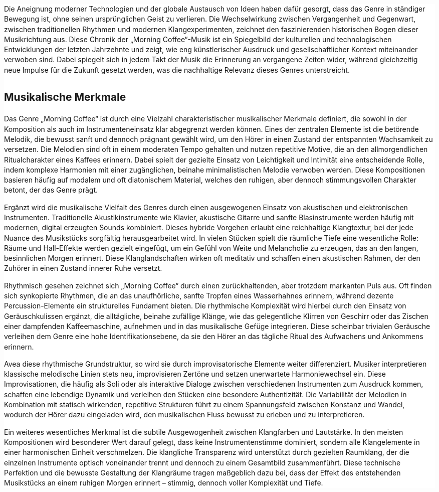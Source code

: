 Die Aneignung moderner Technologien und der globale Austausch von Ideen haben dafür gesorgt, dass das Genre in ständiger Bewegung ist, ohne seinen ursprünglichen Geist zu verlieren. Die Wechselwirkung zwischen Vergangenheit und Gegenwart, zwischen traditionellen Rhythmen und modernen Klangexperimenten, zeichnet den faszinierenden historischen Bogen dieser Musikrichtung aus. Diese Chronik der „Morning Coffee“-Musik ist ein Spiegelbild der kulturellen und technologischen Entwicklungen der letzten Jahrzehnte und zeigt, wie eng künstlerischer Ausdruck und gesellschaftlicher Kontext miteinander verwoben sind. Dabei spiegelt sich in jedem Takt der Musik die Erinnerung an vergangene Zeiten wider, während gleichzeitig neue Impulse für die Zukunft gesetzt werden, was die nachhaltige Relevanz dieses Genres unterstreicht.


## Musikalische Merkmale

Das Genre „Morning Coffee“ ist durch eine Vielzahl charakteristischer musikalischer Merkmale definiert, die sowohl in der Komposition als auch im Instrumenteneinsatz klar abgegrenzt werden können. Eines der zentralen Elemente ist die betörende Melodik, die bewusst sanft und dennoch prägnant gewählt wird, um den Hörer in einen Zustand der entspannten Wachsamkeit zu versetzen. Die Melodien sind oft in einem moderaten Tempo gehalten und nutzen repetitive Motive, die an den allmorgendlichen Ritualcharakter eines Kaffees erinnern. Dabei spielt der gezielte Einsatz von Leichtigkeit und Intimität eine entscheidende Rolle, indem komplexe Harmonien mit einer zugänglichen, beinahe minimalistischen Melodie verwoben werden. Diese Kompositionen basieren häufig auf modalem und oft diatonischem Material, welches den ruhigen, aber dennoch stimmungsvollen Charakter betont, der das Genre prägt.  

Ergänzt wird die musikalische Vielfalt des Genres durch einen ausgewogenen Einsatz von akustischen und elektronischen Instrumenten. Traditionelle Akustikinstrumente wie Klavier, akustische Gitarre und sanfte Blasinstrumente werden häufig mit modernen, digital erzeugten Sounds kombiniert. Dieses hybride Vorgehen erlaubt eine reichhaltige Klangtextur, bei der jede Nuance des Musikstücks sorgfältig herausgearbeitet wird. In vielen Stücken spielt die räumliche Tiefe eine wesentliche Rolle: Räume und Hall-Effekte werden gezielt eingefügt, um ein Gefühl von Weite und Melancholie zu erzeugen, das an den langen, besinnlichen Morgen erinnert. Diese Klanglandschaften wirken oft meditativ und schaffen einen akustischen Rahmen, der den Zuhörer in einen Zustand innerer Ruhe versetzt.  

Rhythmisch gesehen zeichnet sich „Morning Coffee“ durch einen zurückhaltenden, aber trotzdem markanten Puls aus. Oft finden sich synkopierte Rhythmen, die an das unaufhörliche, sanfte Tropfen eines Wasserhahnes erinnern, während dezente Percussion-Elemente ein strukturelles Fundament bieten. Die rhythmische Komplexität wird hierbei durch den Einsatz von Geräuschkulissen ergänzt, die alltägliche, beinahe zufällige Klänge, wie das gelegentliche Klirren von Geschirr oder das Zischen einer dampfenden Kaffeemaschine, aufnehmen und in das musikalische Gefüge integrieren. Diese scheinbar trivialen Geräusche verleihen dem Genre eine hohe Identifikationsebene, da sie den Hörer an das tägliche Ritual des Aufwachens und Ankommens erinnern.  

Avea diese rhythmische Grundstruktur, so wird sie durch improvisatorische Elemente weiter differenziert. Musiker interpretieren klassische melodische Linien stets neu, improvisieren Zertöne und setzen unerwartete Harmoniewechsel ein. Diese Improvisationen, die häufig als Soli oder als interaktive Dialoge zwischen verschiedenen Instrumenten zum Ausdruck kommen, schaffen eine lebendige Dynamik und verleihen den Stücken eine besondere Authentizität. Die Variabilität der Melodien in Kombination mit statisch wirkenden, repetitive Strukturen führt zu einem Spannungsfeld zwischen Konstanz und Wandel, wodurch der Hörer dazu eingeladen wird, den musikalischen Fluss bewusst zu erleben und zu interpretieren.  

Ein weiteres wesentliches Merkmal ist die subtile Ausgewogenheit zwischen Klangfarben und Lautstärke. In den meisten Kompositionen wird besonderer Wert darauf gelegt, dass keine Instrumentenstimme dominiert, sondern alle Klangelemente in einer harmonischen Einheit verschmelzen. Die klangliche Transparenz wird unterstützt durch gezielten Raumklang, der die einzelnen Instrumente optisch voneinander trennt und dennoch zu einem Gesamtbild zusammenführt. Diese technische Perfektion und die bewusste Gestaltung der Klangräume tragen maßgeblich dazu bei, dass der Effekt des entstehenden Musikstücks an einem ruhigen Morgen erinnert – stimmig, dennoch voller Komplexität und Tiefe.  
